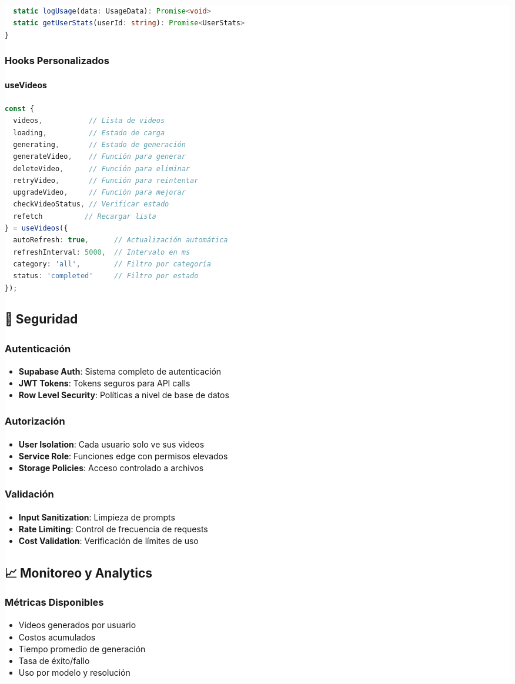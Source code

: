 ```typescript
  static logUsage(data: UsageData): Promise<void>
  static getUserStats(userId: string): Promise<UserStats>
}
```

### Hooks Personalizados

#### useVideos
```typescript
const {
  videos,           // Lista de videos
  loading,          // Estado de carga
  generating,       // Estado de generación
  generateVideo,    // Función para generar
  deleteVideo,      // Función para eliminar
  retryVideo,       // Función para reintentar
  upgradeVideo,     // Función para mejorar
  checkVideoStatus, // Verificar estado
  refetch          // Recargar lista
} = useVideos({
  autoRefresh: true,      // Actualización automática
  refreshInterval: 5000,  // Intervalo en ms
  category: 'all',        // Filtro por categoría
  status: 'completed'     // Filtro por estado
});
```

## 🔐 Seguridad

### Autenticación
- **Supabase Auth**: Sistema completo de autenticación
- **JWT Tokens**: Tokens seguros para API calls
- **Row Level Security**: Políticas a nivel de base de datos

### Autorización
- **User Isolation**: Cada usuario solo ve sus videos
- **Service Role**: Funciones edge con permisos elevados
- **Storage Policies**: Acceso controlado a archivos

### Validación
- **Input Sanitization**: Limpieza de prompts
- **Rate Limiting**: Control de frecuencia de requests
- **Cost Validation**: Verificación de límites de uso

## 📈 Monitoreo y Analytics

### Métricas Disponibles
- Videos generados por usuario
- Costos acumulados
- Tiempo promedio de generación
- Tasa de éxito/fallo
- Uso por modelo y resolución
